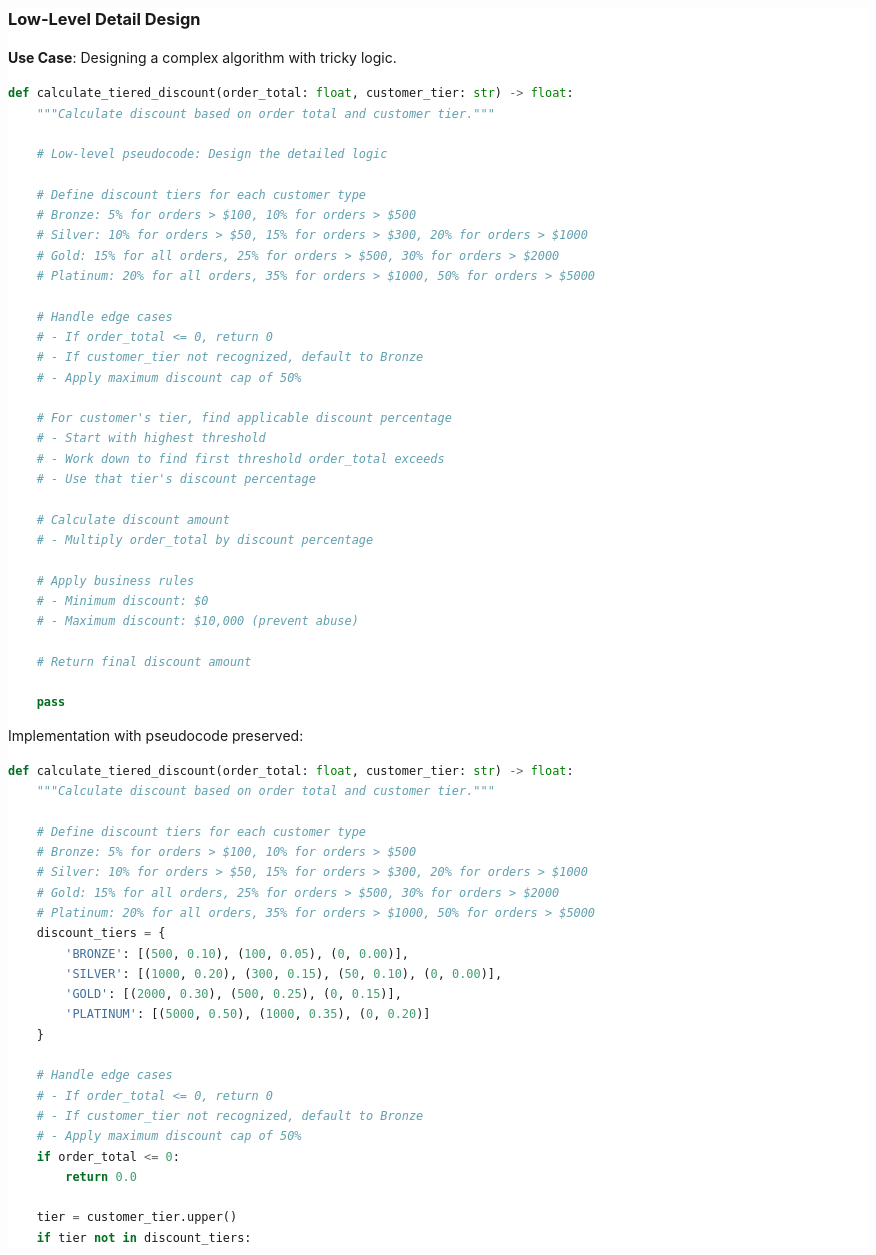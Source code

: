### Low-Level Detail Design

**Use Case**: Designing a complex algorithm with tricky logic.

```python
def calculate_tiered_discount(order_total: float, customer_tier: str) -> float:
    """Calculate discount based on order total and customer tier."""

    # Low-level pseudocode: Design the detailed logic

    # Define discount tiers for each customer type
    # Bronze: 5% for orders > $100, 10% for orders > $500
    # Silver: 10% for orders > $50, 15% for orders > $300, 20% for orders > $1000
    # Gold: 15% for all orders, 25% for orders > $500, 30% for orders > $2000
    # Platinum: 20% for all orders, 35% for orders > $1000, 50% for orders > $5000

    # Handle edge cases
    # - If order_total <= 0, return 0
    # - If customer_tier not recognized, default to Bronze
    # - Apply maximum discount cap of 50%

    # For customer's tier, find applicable discount percentage
    # - Start with highest threshold
    # - Work down to find first threshold order_total exceeds
    # - Use that tier's discount percentage

    # Calculate discount amount
    # - Multiply order_total by discount percentage

    # Apply business rules
    # - Minimum discount: $0
    # - Maximum discount: $10,000 (prevent abuse)

    # Return final discount amount

    pass
```

Implementation with pseudocode preserved:

```python
def calculate_tiered_discount(order_total: float, customer_tier: str) -> float:
    """Calculate discount based on order total and customer tier."""

    # Define discount tiers for each customer type
    # Bronze: 5% for orders > $100, 10% for orders > $500
    # Silver: 10% for orders > $50, 15% for orders > $300, 20% for orders > $1000
    # Gold: 15% for all orders, 25% for orders > $500, 30% for orders > $2000
    # Platinum: 20% for all orders, 35% for orders > $1000, 50% for orders > $5000
    discount_tiers = {
        'BRONZE': [(500, 0.10), (100, 0.05), (0, 0.00)],
        'SILVER': [(1000, 0.20), (300, 0.15), (50, 0.10), (0, 0.00)],
        'GOLD': [(2000, 0.30), (500, 0.25), (0, 0.15)],
        'PLATINUM': [(5000, 0.50), (1000, 0.35), (0, 0.20)]
    }

    # Handle edge cases
    # - If order_total <= 0, return 0
    # - If customer_tier not recognized, default to Bronze
    # - Apply maximum discount cap of 50%
    if order_total <= 0:
        return 0.0

    tier = customer_tier.upper()
    if tier not in discount_tiers:
```